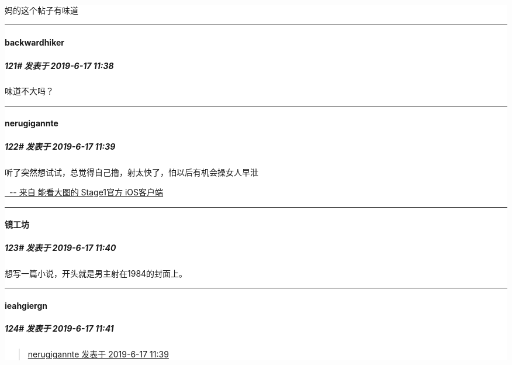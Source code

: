 


妈的这个帖子有味道







*****

####  backwardhiker  
##### 121#       发表于 2019-6-17 11:38




味道不大吗？







*****

####  nerugigannte  
##### 122#       发表于 2019-6-17 11:39




听了突然想试试，总觉得自己撸，射太快了，怕以后有机会操女人早泄

[  -- 来自 能看大图的 Stage1官方 iOS客户端](https://itunes.apple.com/fi/app/saraba1st/id1221237470?mt=8)







*****

####  镜工坊  
##### 123#       发表于 2019-6-17 11:40




想写一篇小说，开头就是男主射在1984的封面上。







*****

####  ieahgiergn  
##### 124#       发表于 2019-6-17 11:41



<blockquote><a href="httphttps://bbs.saraba1st.com/2b/forum.php?mod=redirect&amp;goto=findpost&amp;pid=44160667&amp;ptid=1840052" target="_blank">nerugigannte 发表于 2019-6-17 11:39</a>
